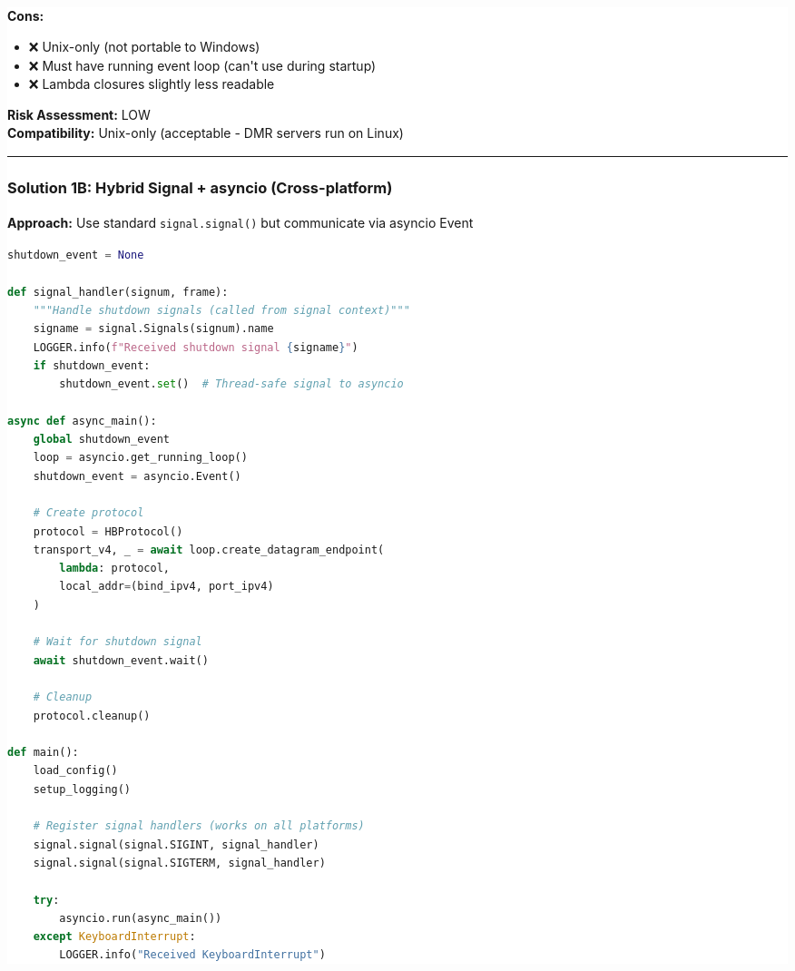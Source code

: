 **Cons:**
- ❌ Unix-only (not portable to Windows)
- ❌ Must have running event loop (can't use during startup)
- ❌ Lambda closures slightly less readable

**Risk Assessment:** LOW  
**Compatibility:** Unix-only (acceptable - DMR servers run on Linux)

---

### Solution 1B: Hybrid Signal + asyncio (Cross-platform)

**Approach:** Use standard `signal.signal()` but communicate via asyncio Event

```python
shutdown_event = None

def signal_handler(signum, frame):
    """Handle shutdown signals (called from signal context)"""
    signame = signal.Signals(signum).name
    LOGGER.info(f"Received shutdown signal {signame}")
    if shutdown_event:
        shutdown_event.set()  # Thread-safe signal to asyncio

async def async_main():
    global shutdown_event
    loop = asyncio.get_running_loop()
    shutdown_event = asyncio.Event()
    
    # Create protocol
    protocol = HBProtocol()
    transport_v4, _ = await loop.create_datagram_endpoint(
        lambda: protocol,
        local_addr=(bind_ipv4, port_ipv4)
    )
    
    # Wait for shutdown signal
    await shutdown_event.wait()
    
    # Cleanup
    protocol.cleanup()

def main():
    load_config()
    setup_logging()
    
    # Register signal handlers (works on all platforms)
    signal.signal(signal.SIGINT, signal_handler)
    signal.signal(signal.SIGTERM, signal_handler)
    
    try:
        asyncio.run(async_main())
    except KeyboardInterrupt:
        LOGGER.info("Received KeyboardInterrupt")
```

